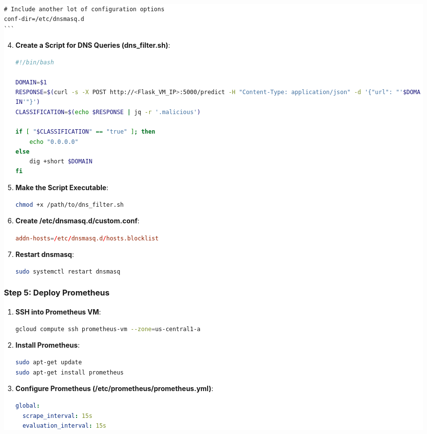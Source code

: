     # Include another lot of configuration options
    conf-dir=/etc/dnsmasq.d
    ```

4. **Create a Script for DNS Queries (dns_filter.sh)**:
    ```bash
    #!/bin/bash

    DOMAIN=$1
    RESPONSE=$(curl -s -X POST http://<Flask_VM_IP>:5000/predict -H "Content-Type: application/json" -d '{"url": "'$DOMAIN'"}')
    CLASSIFICATION=$(echo $RESPONSE | jq -r '.malicious')

    if [ "$CLASSIFICATION" == "true" ]; then
        echo "0.0.0.0"
    else
        dig +short $DOMAIN
    fi
    ```

5. **Make the Script Executable**:
    ```bash
    chmod +x /path/to/dns_filter.sh
    ```

6. **Create /etc/dnsmasq.d/custom.conf**:
    ```conf
    addn-hosts=/etc/dnsmasq.d/hosts.blocklist
    ```

7. **Restart dnsmasq**:
    ```bash
    sudo systemctl restart dnsmasq
    ```

### Step 5: Deploy Prometheus

1. **SSH into Prometheus VM**:
    ```bash
    gcloud compute ssh prometheus-vm --zone=us-central1-a
    ```

2. **Install Prometheus**:
    ```bash
    sudo apt-get update
    sudo apt-get install prometheus
    ```

3. **Configure Prometheus (/etc/prometheus/prometheus.yml)**:
    ```yaml
    global:
      scrape_interval: 15s
      evaluation_interval: 15s
